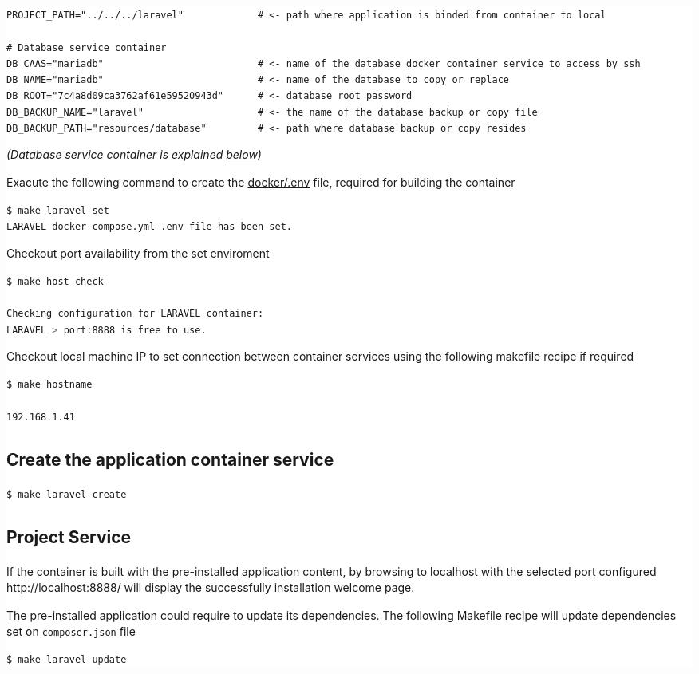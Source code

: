 ```
PROJECT_PATH="../../../laravel"             # <- path where application is binded from container to local

# Database service container
DB_CAAS="mariadb"                           # <- name of the database docker container service to access by ssh
DB_NAME="mariadb"                           # <- name of the database to copy or replace
DB_ROOT="7c4a8d09ca3762af61e59520943d"      # <- database root password
DB_BACKUP_NAME="laravel"                    # <- the name of the database backup or copy file
DB_BACKUP_PATH="resources/database"         # <- path where database backup or copy resides
```

*(Database service container is explained [below](https://github.com/pabloripoll/docker-symfony-6-php-fpm-8?tab=readme-ov-file#custom-database-service-usage))*

Exacute the following command to create the [docker/.env](docker/.env) file, required for building the container
```bash
$ make laravel-set
LARAVEL docker-compose.yml .env file has been set.
```

Checkout port availability from the set enviroment
```bash
$ make host-check

Checking configuration for LARAVEL container:
LARAVEL > port:8888 is free to use.
```

Checkout local machine IP to set connection between container services using the following makefile recipe if required
```bash
$ make hostname

192.168.1.41
```

## Create the application container service

```bash
$ make laravel-create
```

## Project Service

If the container is built with the pre-installed application content, by browsing to localhost with the selected port configured [http://localhost:8888/](http://localhost:8888/) will display the successfully installation welcome page.

The pre-installed application could require to update its dependencies. The following Makefile recipe will update dependencies set on `composer.json` file
```bash
$ make laravel-update
```
